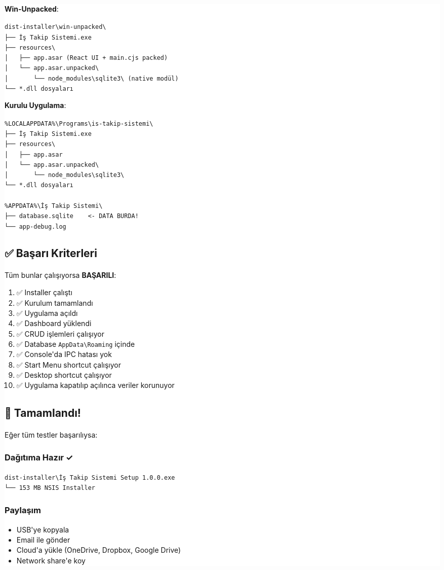 **Win-Unpacked**:
```
dist-installer\win-unpacked\
├── İş Takip Sistemi.exe
├── resources\
│   ├── app.asar (React UI + main.cjs packed)
│   └── app.asar.unpacked\
│       └── node_modules\sqlite3\ (native modül)
└── *.dll dosyaları
```

**Kurulu Uygulama**:
```
%LOCALAPPDATA%\Programs\is-takip-sistemi\
├── İş Takip Sistemi.exe
├── resources\
│   ├── app.asar
│   └── app.asar.unpacked\
│       └── node_modules\sqlite3\
└── *.dll dosyaları

%APPDATA%\İş Takip Sistemi\
├── database.sqlite    <- DATA BURDA!
└── app-debug.log
```

## ✅ Başarı Kriterleri

Tüm bunlar çalışıyorsa **BAŞARILI**:

1. ✅ Installer çalıştı
2. ✅ Kurulum tamamlandı
3. ✅ Uygulama açıldı
4. ✅ Dashboard yüklendi
5. ✅ CRUD işlemleri çalışıyor
6. ✅ Database `AppData\Roaming` içinde
7. ✅ Console'da IPC hatası yok
8. ✅ Start Menu shortcut çalışıyor
9. ✅ Desktop shortcut çalışıyor
10. ✅ Uygulama kapatılıp açılınca veriler korunuyor

## 🎊 Tamamlandı!

Eğer tüm testler başarılıysa:

### Dağıtıma Hazır ✓
```
dist-installer\İş Takip Sistemi Setup 1.0.0.exe
└── 153 MB NSIS Installer
```

### Paylaşım
- USB'ye kopyala
- Email ile gönder
- Cloud'a yükle (OneDrive, Dropbox, Google Drive)
- Network share'e koy
